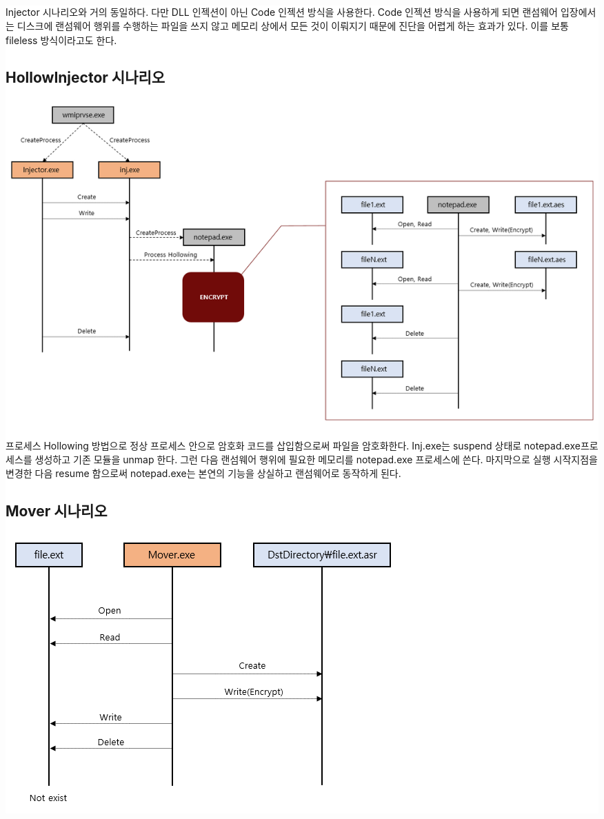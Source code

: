 Injector 시나리오와 거의 동일하다. 다만 DLL 인젝션이 아닌 Code 인젝션 방식을 사용한다. Code 인젝션 방식을 사용하게 되면 랜섬웨어 입장에서는 디스크에 랜섬웨어 행위를 수행하는 파일을 쓰지 않고 메모리 상에서 모든 것이 이뤄지기 때문에 진단을 어렵게 하는 효과가 있다. 이를 보통 fileless 방식이라고도 한다.

## HollowInjector 시나리오

![](/files/ransim_19.png)

프로세스 Hollowing 방법으로 정상 프로세스 안으로 암호화 코드를 삽입함으로써 파일을 암호화한다. Inj.exe는 suspend 상태로 notepad.exe프로세스를 생성하고 기존 모듈을 unmap 한다. 그런 다음 랜섬웨어 행위에 필요한 메모리를 notepad.exe 프로세스에 쓴다. 마지막으로 실행 시작지점을 변경한 다음 resume 함으로써 notepad.exe는 본연의 기능을 상실하고 랜섬웨어로 동작하게 된다.

## Mover 시나리오

![](/files/ransim_20.png)
